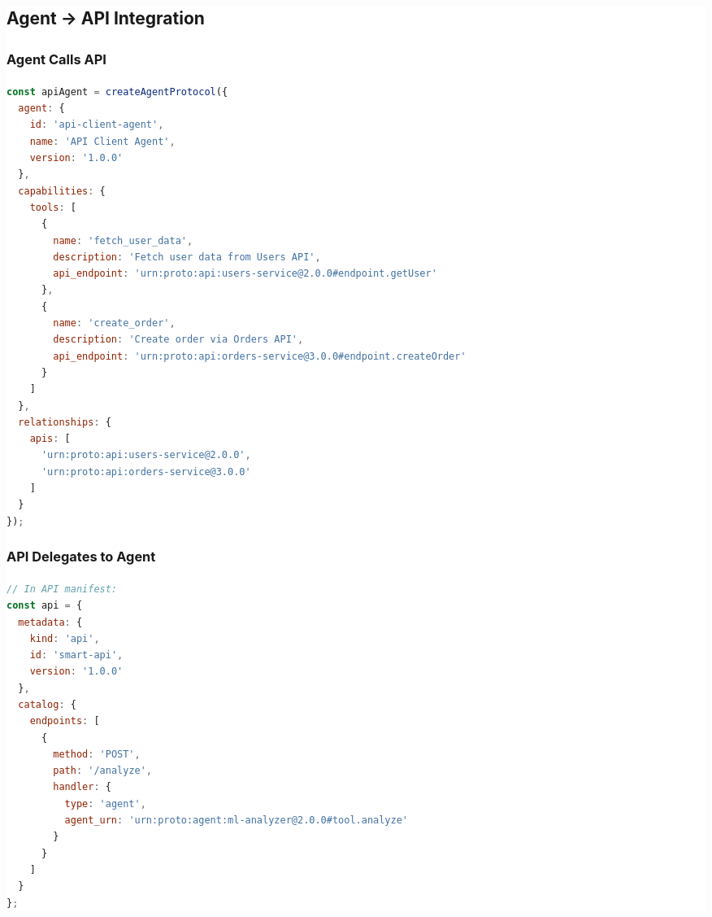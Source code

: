 ## Agent → API Integration

### Agent Calls API

```javascript
const apiAgent = createAgentProtocol({
  agent: {
    id: 'api-client-agent',
    name: 'API Client Agent',
    version: '1.0.0'
  },
  capabilities: {
    tools: [
      {
        name: 'fetch_user_data',
        description: 'Fetch user data from Users API',
        api_endpoint: 'urn:proto:api:users-service@2.0.0#endpoint.getUser'
      },
      {
        name: 'create_order',
        description: 'Create order via Orders API',
        api_endpoint: 'urn:proto:api:orders-service@3.0.0#endpoint.createOrder'
      }
    ]
  },
  relationships: {
    apis: [
      'urn:proto:api:users-service@2.0.0',
      'urn:proto:api:orders-service@3.0.0'
    ]
  }
});
```

### API Delegates to Agent

```javascript
// In API manifest:
const api = {
  metadata: {
    kind: 'api',
    id: 'smart-api',
    version: '1.0.0'
  },
  catalog: {
    endpoints: [
      {
        method: 'POST',
        path: '/analyze',
        handler: {
          type: 'agent',
          agent_urn: 'urn:proto:agent:ml-analyzer@2.0.0#tool.analyze'
        }
      }
    ]
  }
};
```
